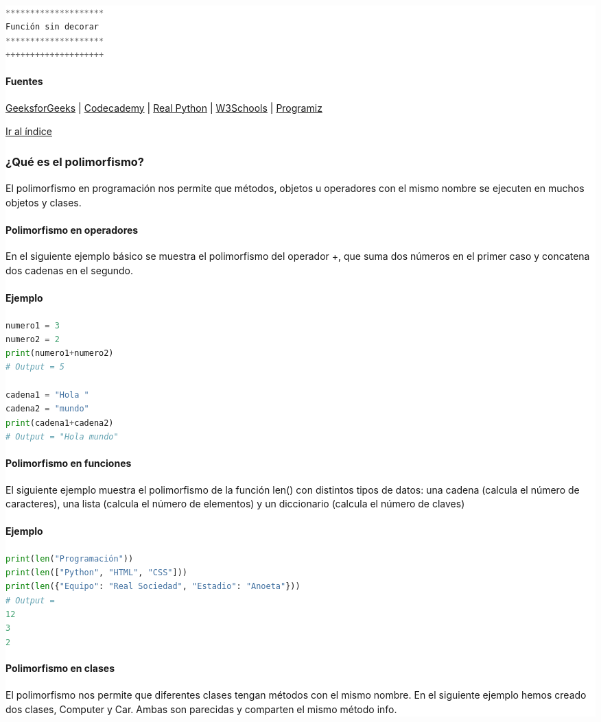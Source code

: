 ```python
********************
Función sin decorar
********************
++++++++++++++++++++
```

#### Fuentes
[GeeksforGeeks](https://www.geeksforgeeks.org/decorators-in-python/?ref=header_search) |
[Codecademy](https://www.codecademy.com/resources/docs/python/decorators) |
[Real Python](https://realpython.com/primer-on-python-decorators/) |
[W3Schools](https://www.w3schools.com/python/python_classes.asp) |
[Programiz](https://www.programiz.com/python-programming/decorator)

[Ir al índice](#index)

### ¿Qué es el polimorfismo? <a id="polimorfismo"></a>
El polimorfismo en programación nos permite que métodos, objetos u operadores con el mismo nombre se ejecuten en muchos objetos y clases.


#### Polimorfismo en operadores
En el siguiente ejemplo básico se muestra el polimorfismo del operador +, que suma dos números en el primer caso y concatena dos cadenas en el segundo.

#### Ejemplo
```python
numero1 = 3
numero2 = 2
print(numero1+numero2)
# Output = 5

cadena1 = "Hola "
cadena2 = "mundo"
print(cadena1+cadena2)
# Output = "Hola mundo"
```
#### Polimorfismo en funciones
El siguiente ejemplo muestra el polimorfismo de la función len() con distintos tipos de datos: una cadena (calcula el número de caracteres), una lista (calcula el número de elementos) y un diccionario (calcula el número de claves)
#### Ejemplo
```python
print(len("Programación"))
print(len(["Python", "HTML", "CSS"]))
print(len({"Equipo": "Real Sociedad", "Estadio": "Anoeta"}))
# Output = 
12
3
2
```
#### Polimorfismo en clases
El polimorfismo nos permite que diferentes clases tengan métodos con el mismo nombre.
En el siguiente ejemplo hemos creado dos clases, Computer y Car. Ambas son parecidas y comparten el mismo método info.
